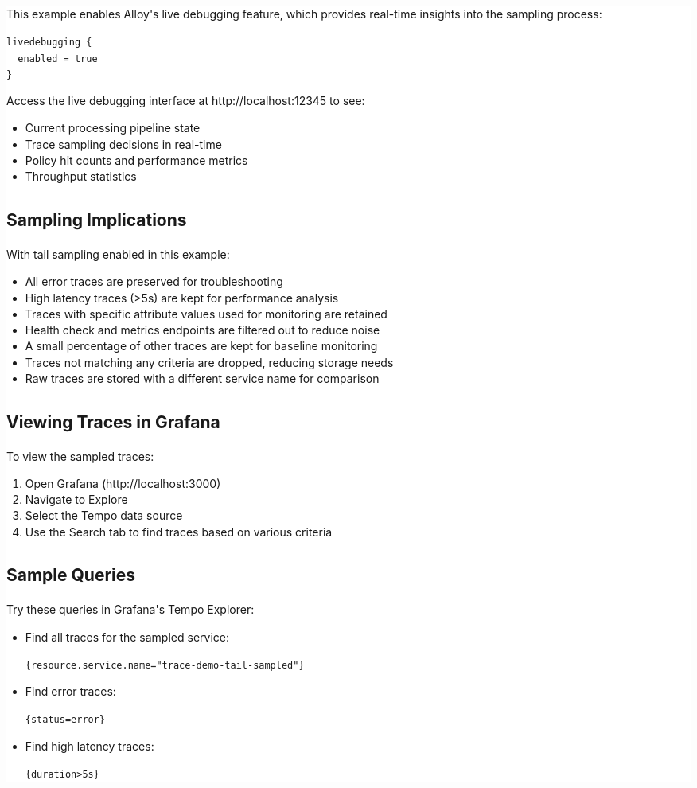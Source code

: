 This example enables Alloy's live debugging feature, which provides real-time insights into the sampling process:

```
livedebugging {
  enabled = true
}
```

Access the live debugging interface at http://localhost:12345 to see:

- Current processing pipeline state
- Trace sampling decisions in real-time
- Policy hit counts and performance metrics
- Throughput statistics

## Sampling Implications

With tail sampling enabled in this example:

- All error traces are preserved for troubleshooting
- High latency traces (>5s) are kept for performance analysis
- Traces with specific attribute values used for monitoring are retained
- Health check and metrics endpoints are filtered out to reduce noise
- A small percentage of other traces are kept for baseline monitoring
- Traces not matching any criteria are dropped, reducing storage needs
- Raw traces are stored with a different service name for comparison

## Viewing Traces in Grafana

To view the sampled traces:

1. Open Grafana (http://localhost:3000)
2. Navigate to Explore
3. Select the Tempo data source
4. Use the Search tab to find traces based on various criteria

## Sample Queries

Try these queries in Grafana's Tempo Explorer:

- Find all traces for the sampled service:
  ```
  {resource.service.name="trace-demo-tail-sampled"}
  ```

- Find error traces:
  ```
  {status=error}
  ```

- Find high latency traces:
  ```
  {duration>5s}
  ```
